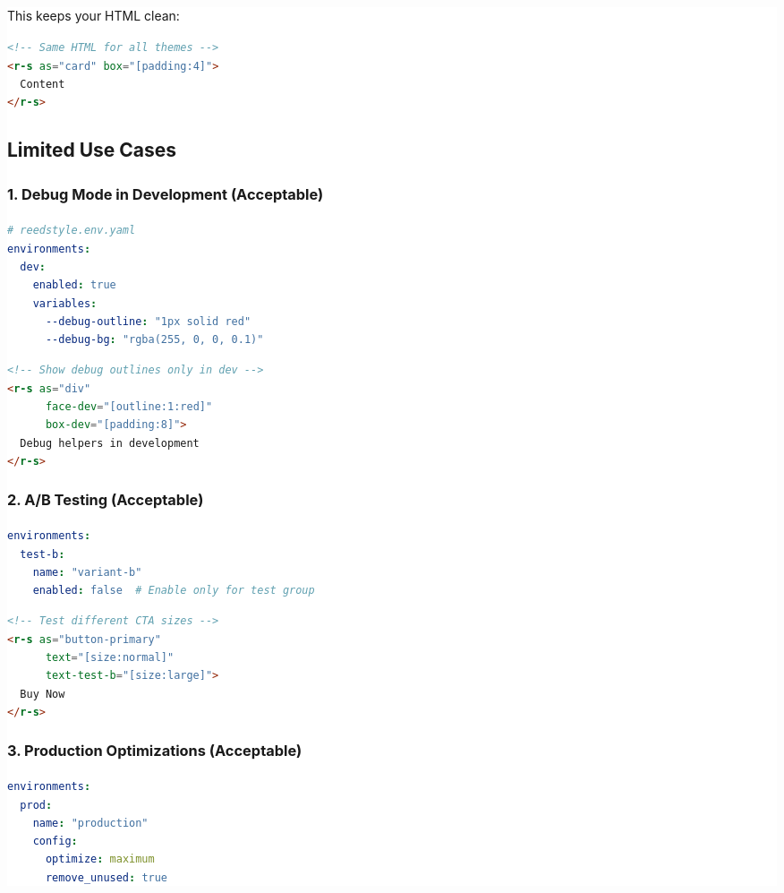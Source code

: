 This keeps your HTML clean:
```html
<!-- Same HTML for all themes -->
<r-s as="card" box="[padding:4]">
  Content
</r-s>
```

## Limited Use Cases

### 1. Debug Mode in Development (Acceptable)

```yaml
# reedstyle.env.yaml
environments:
  dev:
    enabled: true
    variables:
      --debug-outline: "1px solid red"
      --debug-bg: "rgba(255, 0, 0, 0.1)"
```

```html
<!-- Show debug outlines only in dev -->
<r-s as="div"
      face-dev="[outline:1:red]"
      box-dev="[padding:8]">
  Debug helpers in development
</r-s>
```

### 2. A/B Testing (Acceptable)

```yaml
environments:
  test-b:
    name: "variant-b"
    enabled: false  # Enable only for test group
```

```html
<!-- Test different CTA sizes -->
<r-s as="button-primary"
      text="[size:normal]"
      text-test-b="[size:large]">
  Buy Now
</r-s>
```

### 3. Production Optimizations (Acceptable)

```yaml
environments:
  prod:
    name: "production"
    config:
      optimize: maximum
      remove_unused: true
```
